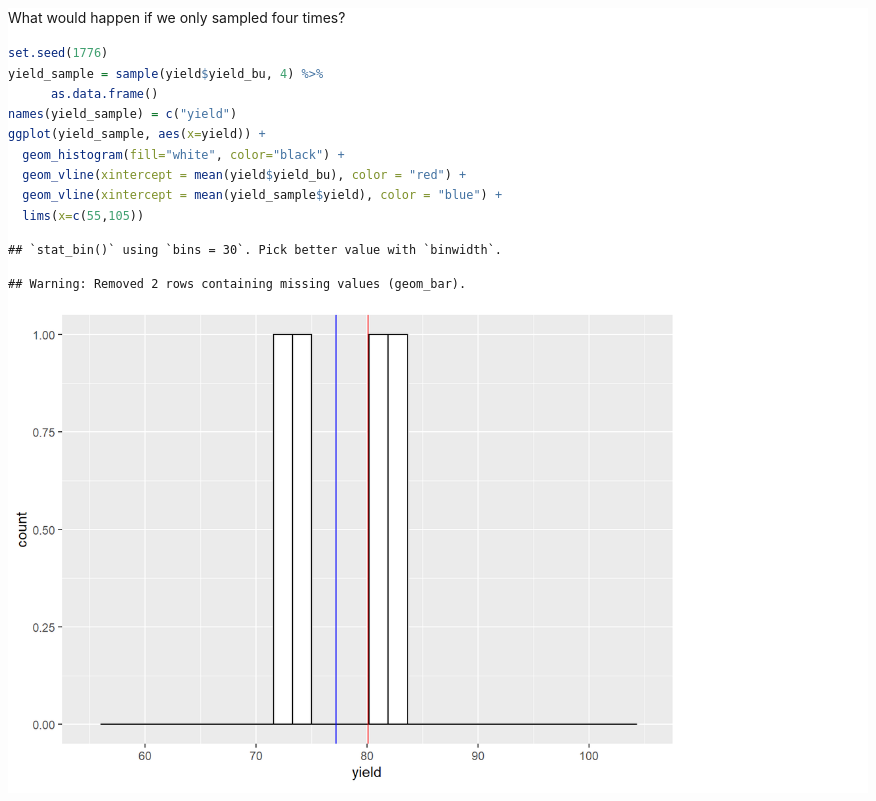 What would happen if we only sampled four times?


```r
set.seed(1776)
yield_sample = sample(yield$yield_bu, 4) %>%
      as.data.frame()
names(yield_sample) = c("yield")
ggplot(yield_sample, aes(x=yield)) +
  geom_histogram(fill="white", color="black") +
  geom_vline(xintercept = mean(yield$yield_bu), color = "red") +
  geom_vline(xintercept = mean(yield_sample$yield), color = "blue") +
  lims(x=c(55,105))
```

```
## `stat_bin()` using `bins = 30`. Pick better value with `binwidth`.
```

```
## Warning: Removed 2 rows containing missing values (geom_bar).
```

<img src="03-Sample-Statistics_files/figure-html/unnamed-chunk-3-1.png" width="672" />
